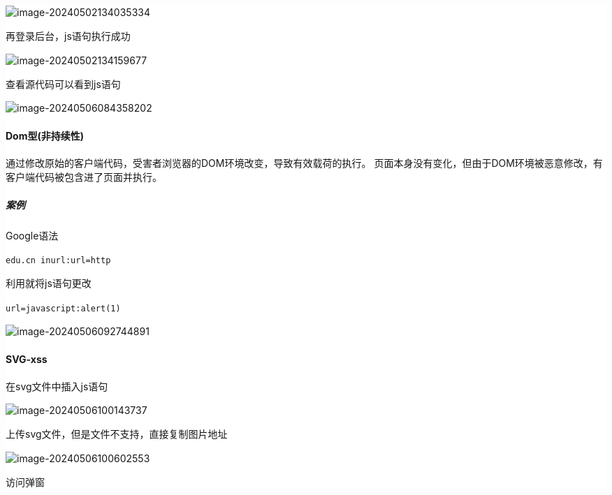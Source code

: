 ![image-20240502134035334](D:\Infiltration\笔记\note\图片\image-20240502134035334.png)



再登录后台，js语句执行成功

![image-20240502134159677](D:\Infiltration\笔记\note\图片\image-20240502134159677.png)



查看源代码可以看到js语句



![image-20240506084358202](D:\Infiltration\笔记\note\图片\image-20240506084358202.png)



#### Dom型(非持续性)

通过修改原始的客户端代码，受害者浏览器的DOM环境改变，导致有效载荷的执行。
页面本身没有变化，但由于DOM环境被恶意修改，有客户端代码被包含进了页面并执行。

##### 案例

Google语法

```
edu.cn inurl:url=http
```





利用就将js语句更改

```
url=javascript:alert(1)
```

![image-20240506092744891](D:\Infiltration\笔记\note\图片\image-20240506092744891.png)





#### SVG-xss



在svg文件中插入js语句

![image-20240506100143737](D:\Infiltration\笔记\note\图片\image-20240506100143737.png)





上传svg文件，但是文件不支持，直接复制图片地址

![image-20240506100602553](D:\Infiltration\笔记\note\图片\image-20240506100602553.png)



访问弹窗
